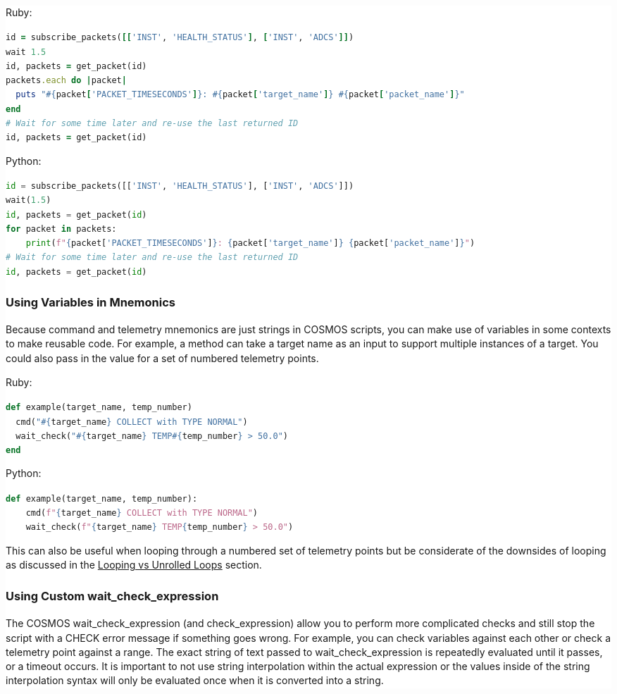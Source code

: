 Ruby:

```ruby
id = subscribe_packets([['INST', 'HEALTH_STATUS'], ['INST', 'ADCS']])
wait 1.5
id, packets = get_packet(id)
packets.each do |packet|
  puts "#{packet['PACKET_TIMESECONDS']}: #{packet['target_name']} #{packet['packet_name']}"
end
# Wait for some time later and re-use the last returned ID
id, packets = get_packet(id)
```

Python:

```python
id = subscribe_packets([['INST', 'HEALTH_STATUS'], ['INST', 'ADCS']])
wait(1.5)
id, packets = get_packet(id)
for packet in packets:
    print(f"{packet['PACKET_TIMESECONDS']}: {packet['target_name']} {packet['packet_name']}")
# Wait for some time later and re-use the last returned ID
id, packets = get_packet(id)
```

### Using Variables in Mnemonics

Because command and telemetry mnemonics are just strings in COSMOS scripts, you can make use of variables in some contexts to make reusable code. For example, a method can take a target name as an input to support multiple instances of a target. You could also pass in the value for a set of numbered telemetry points.

Ruby:

```ruby
def example(target_name, temp_number)
  cmd("#{target_name} COLLECT with TYPE NORMAL")
  wait_check("#{target_name} TEMP#{temp_number} > 50.0")
end
```

Python:

```python
def example(target_name, temp_number):
    cmd(f"{target_name} COLLECT with TYPE NORMAL")
    wait_check(f"{target_name} TEMP{temp_number} > 50.0")
```

This can also be useful when looping through a numbered set of telemetry points but be considerate of the downsides of looping as discussed in the [Looping vs Unrolled Loops]({{site.baseurl}}/docs/v5/scripting_best_practices#looping-vs-unrolled-loops) section.

### Using Custom wait_check_expression

The COSMOS wait_check_expression (and check_expression) allow you to perform more complicated checks and still stop the script with a CHECK error message if something goes wrong. For example, you can check variables against each other or check a telemetry point against a range. The exact string of text passed to wait_check_expression is repeatedly evaluated until it passes, or a timeout occurs. It is important to not use string interpolation within the actual expression or the values inside of the string interpolation syntax will only be evaluated once when it is converted into a string.
